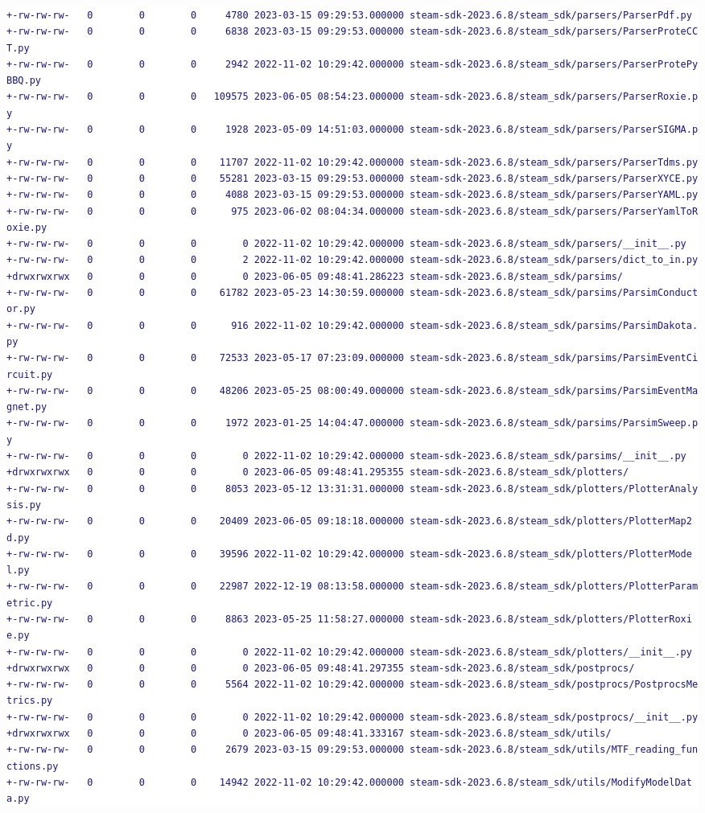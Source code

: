 ```diff
+-rw-rw-rw-   0        0        0     4780 2023-03-15 09:29:53.000000 steam-sdk-2023.6.8/steam_sdk/parsers/ParserPdf.py
+-rw-rw-rw-   0        0        0     6838 2023-03-15 09:29:53.000000 steam-sdk-2023.6.8/steam_sdk/parsers/ParserProteCCT.py
+-rw-rw-rw-   0        0        0     2942 2022-11-02 10:29:42.000000 steam-sdk-2023.6.8/steam_sdk/parsers/ParserProtePyBBQ.py
+-rw-rw-rw-   0        0        0   109575 2023-06-05 08:54:23.000000 steam-sdk-2023.6.8/steam_sdk/parsers/ParserRoxie.py
+-rw-rw-rw-   0        0        0     1928 2023-05-09 14:51:03.000000 steam-sdk-2023.6.8/steam_sdk/parsers/ParserSIGMA.py
+-rw-rw-rw-   0        0        0    11707 2022-11-02 10:29:42.000000 steam-sdk-2023.6.8/steam_sdk/parsers/ParserTdms.py
+-rw-rw-rw-   0        0        0    55281 2023-03-15 09:29:53.000000 steam-sdk-2023.6.8/steam_sdk/parsers/ParserXYCE.py
+-rw-rw-rw-   0        0        0     4088 2023-03-15 09:29:53.000000 steam-sdk-2023.6.8/steam_sdk/parsers/ParserYAML.py
+-rw-rw-rw-   0        0        0      975 2023-06-02 08:04:34.000000 steam-sdk-2023.6.8/steam_sdk/parsers/ParserYamlToRoxie.py
+-rw-rw-rw-   0        0        0        0 2022-11-02 10:29:42.000000 steam-sdk-2023.6.8/steam_sdk/parsers/__init__.py
+-rw-rw-rw-   0        0        0        2 2022-11-02 10:29:42.000000 steam-sdk-2023.6.8/steam_sdk/parsers/dict_to_in.py
+drwxrwxrwx   0        0        0        0 2023-06-05 09:48:41.286223 steam-sdk-2023.6.8/steam_sdk/parsims/
+-rw-rw-rw-   0        0        0    61782 2023-05-23 14:30:59.000000 steam-sdk-2023.6.8/steam_sdk/parsims/ParsimConductor.py
+-rw-rw-rw-   0        0        0      916 2022-11-02 10:29:42.000000 steam-sdk-2023.6.8/steam_sdk/parsims/ParsimDakota.py
+-rw-rw-rw-   0        0        0    72533 2023-05-17 07:23:09.000000 steam-sdk-2023.6.8/steam_sdk/parsims/ParsimEventCircuit.py
+-rw-rw-rw-   0        0        0    48206 2023-05-25 08:00:49.000000 steam-sdk-2023.6.8/steam_sdk/parsims/ParsimEventMagnet.py
+-rw-rw-rw-   0        0        0     1972 2023-01-25 14:04:47.000000 steam-sdk-2023.6.8/steam_sdk/parsims/ParsimSweep.py
+-rw-rw-rw-   0        0        0        0 2022-11-02 10:29:42.000000 steam-sdk-2023.6.8/steam_sdk/parsims/__init__.py
+drwxrwxrwx   0        0        0        0 2023-06-05 09:48:41.295355 steam-sdk-2023.6.8/steam_sdk/plotters/
+-rw-rw-rw-   0        0        0     8053 2023-05-12 13:31:31.000000 steam-sdk-2023.6.8/steam_sdk/plotters/PlotterAnalysis.py
+-rw-rw-rw-   0        0        0    20409 2023-06-05 09:18:18.000000 steam-sdk-2023.6.8/steam_sdk/plotters/PlotterMap2d.py
+-rw-rw-rw-   0        0        0    39596 2022-11-02 10:29:42.000000 steam-sdk-2023.6.8/steam_sdk/plotters/PlotterModel.py
+-rw-rw-rw-   0        0        0    22987 2022-12-19 08:13:58.000000 steam-sdk-2023.6.8/steam_sdk/plotters/PlotterParametric.py
+-rw-rw-rw-   0        0        0     8863 2023-05-25 11:58:27.000000 steam-sdk-2023.6.8/steam_sdk/plotters/PlotterRoxie.py
+-rw-rw-rw-   0        0        0        0 2022-11-02 10:29:42.000000 steam-sdk-2023.6.8/steam_sdk/plotters/__init__.py
+drwxrwxrwx   0        0        0        0 2023-06-05 09:48:41.297355 steam-sdk-2023.6.8/steam_sdk/postprocs/
+-rw-rw-rw-   0        0        0     5564 2022-11-02 10:29:42.000000 steam-sdk-2023.6.8/steam_sdk/postprocs/PostprocsMetrics.py
+-rw-rw-rw-   0        0        0        0 2022-11-02 10:29:42.000000 steam-sdk-2023.6.8/steam_sdk/postprocs/__init__.py
+drwxrwxrwx   0        0        0        0 2023-06-05 09:48:41.333167 steam-sdk-2023.6.8/steam_sdk/utils/
+-rw-rw-rw-   0        0        0     2679 2023-03-15 09:29:53.000000 steam-sdk-2023.6.8/steam_sdk/utils/MTF_reading_functions.py
+-rw-rw-rw-   0        0        0    14942 2022-11-02 10:29:42.000000 steam-sdk-2023.6.8/steam_sdk/utils/ModifyModelData.py
```